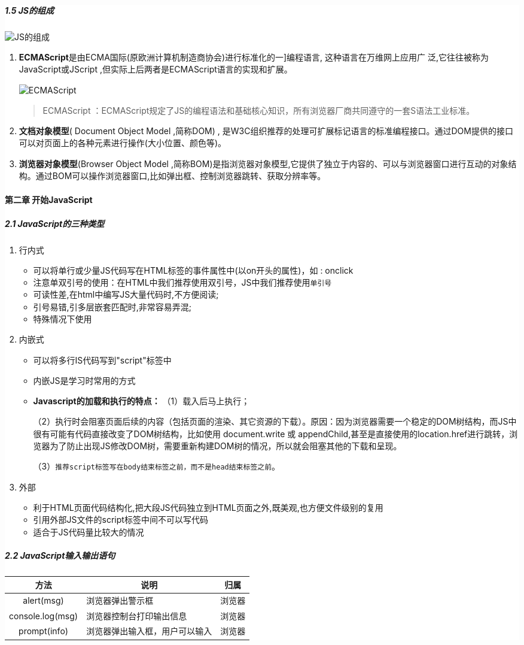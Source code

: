 ##### 1.5 JS的组成

![JS的组成](http://pic.tolie.biz/images/image-20211223195620639.png)

1. **ECMAScript**是由ECMA国际(原欧洲计算机制造商协会)进行标准化的一]编程语言, 这种语言在万维网上应用广
   泛,它往往被称为JavaScript或JScript ,但实际上后两者是ECMAScript语言的实现和扩展。

   ![ECMAScript](http://pic.tolie.biz/images/image-20211223195729359.png)

   > ECMAScript ：ECMAScript规定了JS的编程语法和基础核心知识，所有浏览器厂商共同遵守的一套S语法工业标准。

2. **文档对象模型**( Document Object Model ,简称DOM) , 是W3C组织推荐的处理可扩展标记语言的标准编程接口。通过DOM提供的接口可以对页面上的各种元素进行操作(大小位置、颜色等)。

3. **浏览器对象模型**(Browser Object Model ,简称BOM)是指浏览器对象模型,它提供了独立于内容的、可以与浏览器窗口进行互动的对象结构。通过BOM可以操作浏览器窗口,比如弹出框、控制浏览器跳转、获取分辨率等。

#### 第二章 开始JavaScript

##### 2.1 JavaScript的三种类型

1. 行内式

   * 可以将单行或少量JS代码写在HTML标签的事件属性中(以on开头的属性)，如 : onclick
   * 注意单双引号的使用：在HTML中我们推荐使用双引号，JS中我们推荐使用`单引号`
   * 可读性差,在html中编写JS大量代码时,不方便阅读;
   * 引号易错,引多层嵌套匹配时,非常容易弄混;
   * 特殊情况下使用

2. 内嵌式 

   * 可以将多行IS代码写到"script"标签中

   * 内嵌JS是学习时常用的方式

   * **Javascript的加载和执行的特点：** 
     （1）载入后马上执行； 

     （2）执行时会阻塞页面后续的内容（包括页面的渲染、其它资源的下载）。原因：因为浏览器需要一个稳定的DOM树结构，而JS中很有可能有代码直接改变了DOM树结构，比如使用 document.write 或  appendChild,甚至是直接使用的location.href进行跳转，浏览器为了防止出现JS修改DOM树，需要重新构建DOM树的情况，所以就会阻塞其他的下载和呈现。

     （3）`推荐script标签写在body结束标签之前，而不是head结束标签之前`。

3. 外部

   * 利于HTML页面代码结构化,把大段JS代码独立到HTML页面之外,既美观,也方便文件级别的复用
   * 引用外部JS文件的script标签中间不可以写代码
   * 适合于JS代码量比较大的情况

##### 2.2 JavaScript输入输出语句

|       方法       | 说明                           |  归属  |
| :--------------: | ------------------------------ | :----: |
|    alert(msg)    | 浏览器弹出警示框               | 浏览器 |
| console.log(msg) | 浏览器控制台打印输出信息       | 浏览器 |
|   prompt(info)   | 浏览器弹出输入框，用户可以输入 | 浏览器 |
